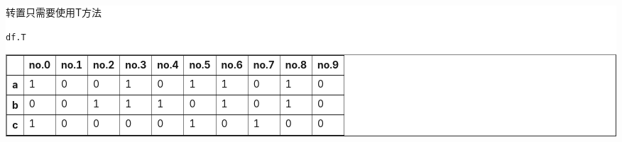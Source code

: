 

转置只需要使用T方法


```python
df.T
```




<div>
<table border="1" class="dataframe">
  <thead>
    <tr style="text-align: right;">
      <th></th>
      <th>no.0</th>
      <th>no.1</th>
      <th>no.2</th>
      <th>no.3</th>
      <th>no.4</th>
      <th>no.5</th>
      <th>no.6</th>
      <th>no.7</th>
      <th>no.8</th>
      <th>no.9</th>
    </tr>
  </thead>
  <tbody>
    <tr>
      <th>a</th>
      <td>1</td>
      <td>0</td>
      <td>0</td>
      <td>1</td>
      <td>0</td>
      <td>1</td>
      <td>1</td>
      <td>0</td>
      <td>1</td>
      <td>0</td>
    </tr>
    <tr>
      <th>b</th>
      <td>0</td>
      <td>0</td>
      <td>1</td>
      <td>1</td>
      <td>1</td>
      <td>0</td>
      <td>1</td>
      <td>0</td>
      <td>1</td>
      <td>0</td>
    </tr>
    <tr>
      <th>c</th>
      <td>1</td>
      <td>0</td>
      <td>0</td>
      <td>0</td>
      <td>0</td>
      <td>1</td>
      <td>0</td>
      <td>1</td>
      <td>0</td>
      <td>0</td>